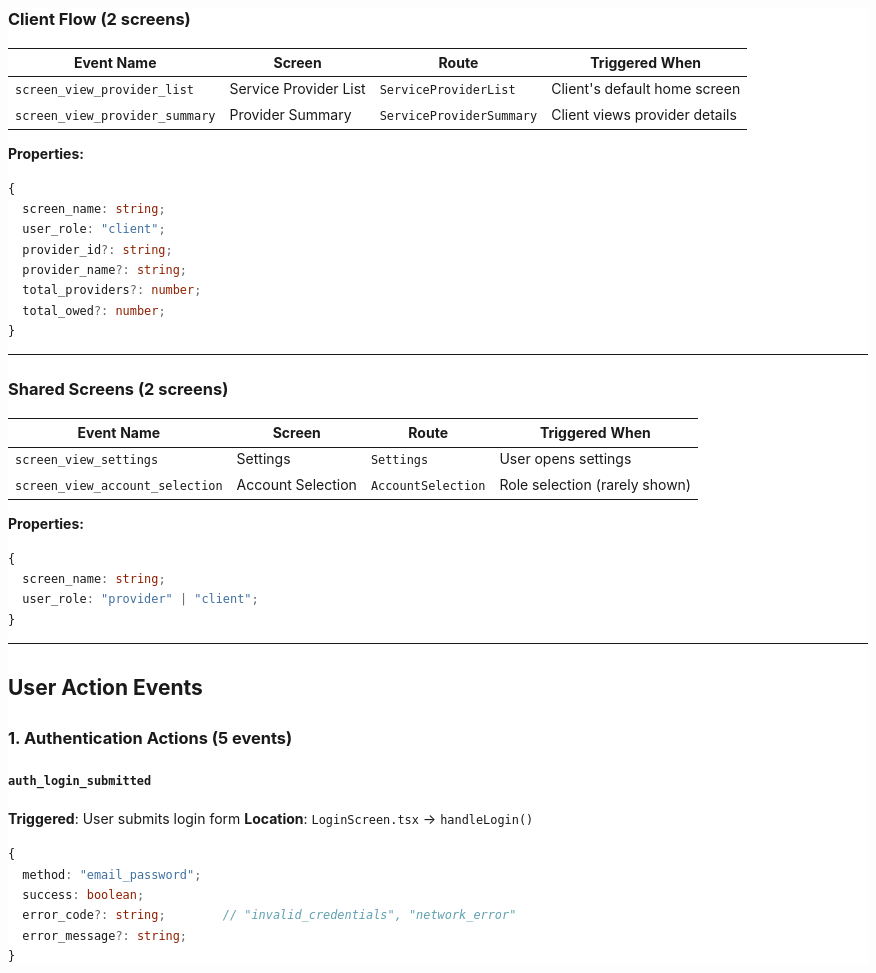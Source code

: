### Client Flow (2 screens)

| Event Name | Screen | Route | Triggered When |
|------------|--------|-------|----------------|
| `screen_view_provider_list` | Service Provider List | `ServiceProviderList` | Client's default home screen |
| `screen_view_provider_summary` | Provider Summary | `ServiceProviderSummary` | Client views provider details |

**Properties:**
```typescript
{
  screen_name: string;
  user_role: "client";
  provider_id?: string;
  provider_name?: string;
  total_providers?: number;
  total_owed?: number;
}
```

---

### Shared Screens (2 screens)

| Event Name | Screen | Route | Triggered When |
|------------|--------|-------|----------------|
| `screen_view_settings` | Settings | `Settings` | User opens settings |
| `screen_view_account_selection` | Account Selection | `AccountSelection` | Role selection (rarely shown) |

**Properties:**
```typescript
{
  screen_name: string;
  user_role: "provider" | "client";
}
```

---

## User Action Events

### 1. Authentication Actions (5 events)

#### `auth_login_submitted`
**Triggered**: User submits login form
**Location**: `LoginScreen.tsx` → `handleLogin()`
```typescript
{
  method: "email_password";
  success: boolean;
  error_code?: string;        // "invalid_credentials", "network_error"
  error_message?: string;
}
```
